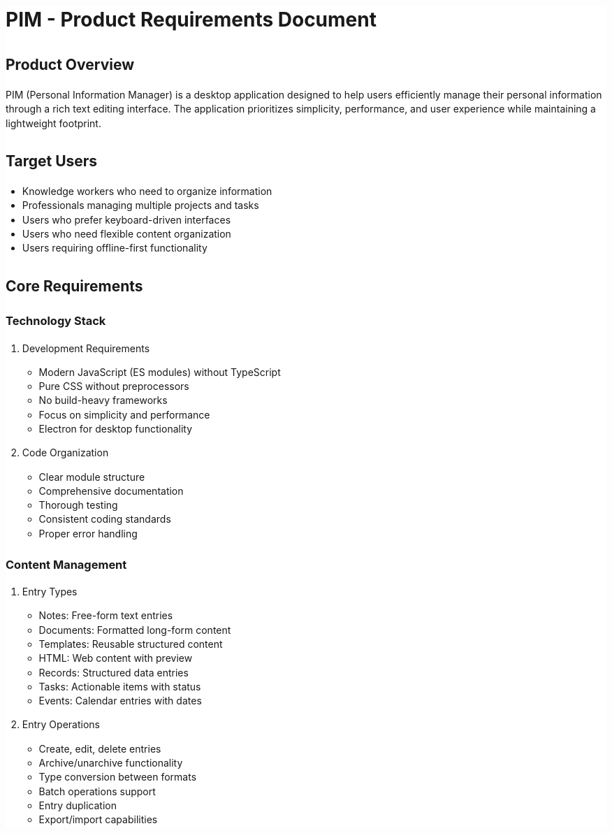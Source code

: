 # PIM - Product Requirements Document

## Product Overview

PIM (Personal Information Manager) is a desktop application designed to help users efficiently manage their personal information through a rich text editing interface. The application prioritizes simplicity, performance, and user experience while maintaining a lightweight footprint.

## Target Users

- Knowledge workers who need to organize information
- Professionals managing multiple projects and tasks
- Users who prefer keyboard-driven interfaces
- Users who need flexible content organization
- Users requiring offline-first functionality

## Core Requirements

### Technology Stack

1. Development Requirements
   - Modern JavaScript (ES modules) without TypeScript
   - Pure CSS without preprocessors
   - No build-heavy frameworks
   - Focus on simplicity and performance
   - Electron for desktop functionality

2. Code Organization
   - Clear module structure
   - Comprehensive documentation
   - Thorough testing
   - Consistent coding standards
   - Proper error handling

### Content Management

1. Entry Types
   - Notes: Free-form text entries
   - Documents: Formatted long-form content
   - Templates: Reusable structured content
   - HTML: Web content with preview
   - Records: Structured data entries
   - Tasks: Actionable items with status
   - Events: Calendar entries with dates

2. Entry Operations
   - Create, edit, delete entries
   - Archive/unarchive functionality
   - Type conversion between formats
   - Batch operations support
   - Entry duplication
   - Export/import capabilities
